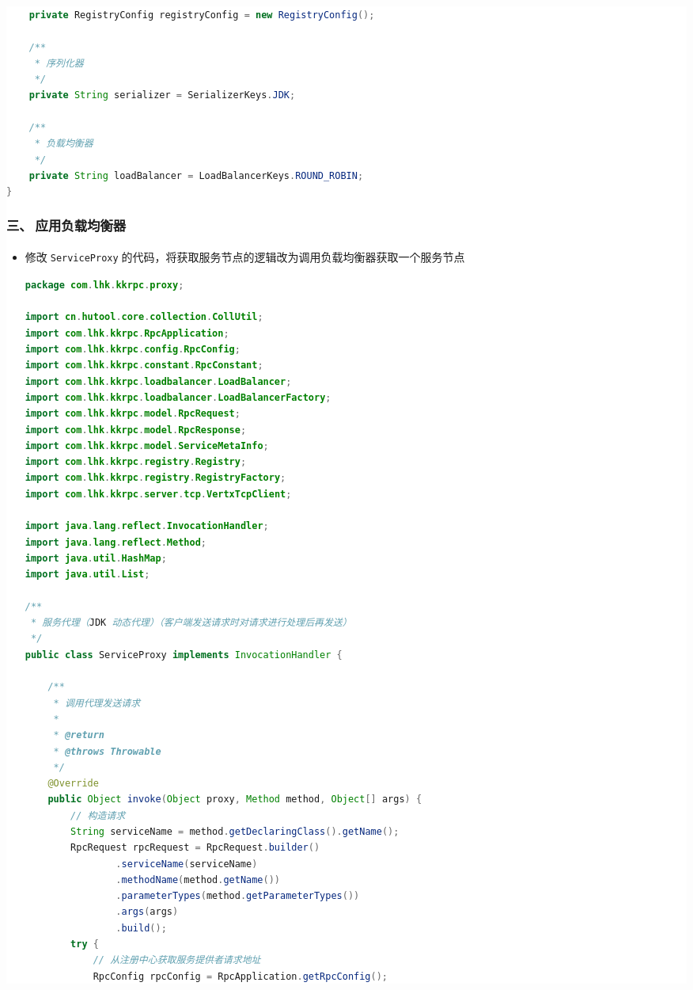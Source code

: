   ```java
      private RegistryConfig registryConfig = new RegistryConfig();
  
      /**
       * 序列化器
       */
      private String serializer = SerializerKeys.JDK;
  
      /**
       * 负载均衡器
       */
      private String loadBalancer = LoadBalancerKeys.ROUND_ROBIN;
  }
  ```

### 三、 应用负载均衡器

- 修改 `ServiceProxy` 的代码，将获取服务节点的逻辑改为调用负载均衡器获取一个服务节点

  ```java
  package com.lhk.kkrpc.proxy;
  
  import cn.hutool.core.collection.CollUtil;
  import com.lhk.kkrpc.RpcApplication;
  import com.lhk.kkrpc.config.RpcConfig;
  import com.lhk.kkrpc.constant.RpcConstant;
  import com.lhk.kkrpc.loadbalancer.LoadBalancer;
  import com.lhk.kkrpc.loadbalancer.LoadBalancerFactory;
  import com.lhk.kkrpc.model.RpcRequest;
  import com.lhk.kkrpc.model.RpcResponse;
  import com.lhk.kkrpc.model.ServiceMetaInfo;
  import com.lhk.kkrpc.registry.Registry;
  import com.lhk.kkrpc.registry.RegistryFactory;
  import com.lhk.kkrpc.server.tcp.VertxTcpClient;
  
  import java.lang.reflect.InvocationHandler;
  import java.lang.reflect.Method;
  import java.util.HashMap;
  import java.util.List;
  
  /**
   * 服务代理（JDK 动态代理）（客户端发送请求时对请求进行处理后再发送）
   */
  public class ServiceProxy implements InvocationHandler {
  
      /**
       * 调用代理发送请求
       *
       * @return
       * @throws Throwable
       */
      @Override
      public Object invoke(Object proxy, Method method, Object[] args) {
          // 构造请求
          String serviceName = method.getDeclaringClass().getName();
          RpcRequest rpcRequest = RpcRequest.builder()
                  .serviceName(serviceName)
                  .methodName(method.getName())
                  .parameterTypes(method.getParameterTypes())
                  .args(args)
                  .build();
          try {
              // 从注册中心获取服务提供者请求地址
              RpcConfig rpcConfig = RpcApplication.getRpcConfig();
  ```